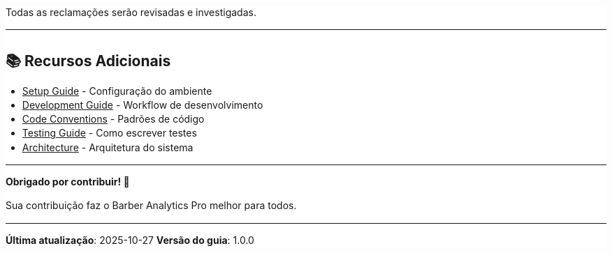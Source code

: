 Todas as reclamações serão revisadas e investigadas.

---

## 📚 Recursos Adicionais

- [Setup Guide](./SETUP.md) - Configuração do ambiente
- [Development Guide](./DEVELOPMENT.md) - Workflow de desenvolvimento
- [Code Conventions](./CODE_CONVENTIONS.md) - Padrões de código
- [Testing Guide](../TESTING.md) - Como escrever testes
- [Architecture](../ARQUITETURA.md) - Arquitetura do sistema

---

**Obrigado por contribuir! 🎉**

Sua contribuição faz o Barber Analytics Pro melhor para todos.

---

**Última atualização**: 2025-10-27
**Versão do guia**: 1.0.0

